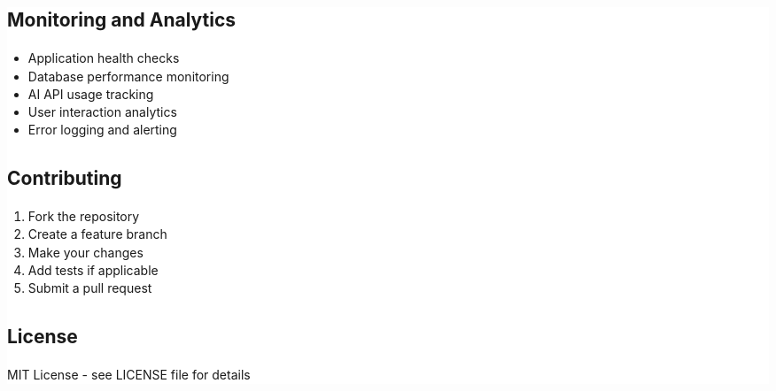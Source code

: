 ## Monitoring and Analytics

- Application health checks
- Database performance monitoring
- AI API usage tracking
- User interaction analytics
- Error logging and alerting

## Contributing

1. Fork the repository
2. Create a feature branch
3. Make your changes
4. Add tests if applicable
5. Submit a pull request

## License

MIT License - see LICENSE file for details





